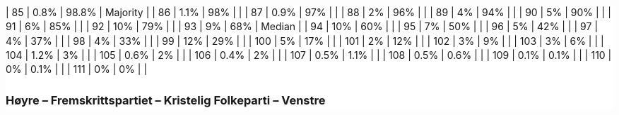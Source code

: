 | 85 | 0.8% | 98.8% | Majority |
| 86 | 1.1% | 98% |  |
| 87 | 0.9% | 97% |  |
| 88 | 2% | 96% |  |
| 89 | 4% | 94% |  |
| 90 | 5% | 90% |  |
| 91 | 6% | 85% |  |
| 92 | 10% | 79% |  |
| 93 | 9% | 68% | Median |
| 94 | 10% | 60% |  |
| 95 | 7% | 50% |  |
| 96 | 5% | 42% |  |
| 97 | 4% | 37% |  |
| 98 | 4% | 33% |  |
| 99 | 12% | 29% |  |
| 100 | 5% | 17% |  |
| 101 | 2% | 12% |  |
| 102 | 3% | 9% |  |
| 103 | 3% | 6% |  |
| 104 | 1.2% | 3% |  |
| 105 | 0.6% | 2% |  |
| 106 | 0.4% | 2% |  |
| 107 | 0.5% | 1.1% |  |
| 108 | 0.5% | 0.6% |  |
| 109 | 0.1% | 0.1% |  |
| 110 | 0% | 0.1% |  |
| 111 | 0% | 0% |  |

### Høyre – Fremskrittspartiet – Kristelig Folkeparti – Venstre
